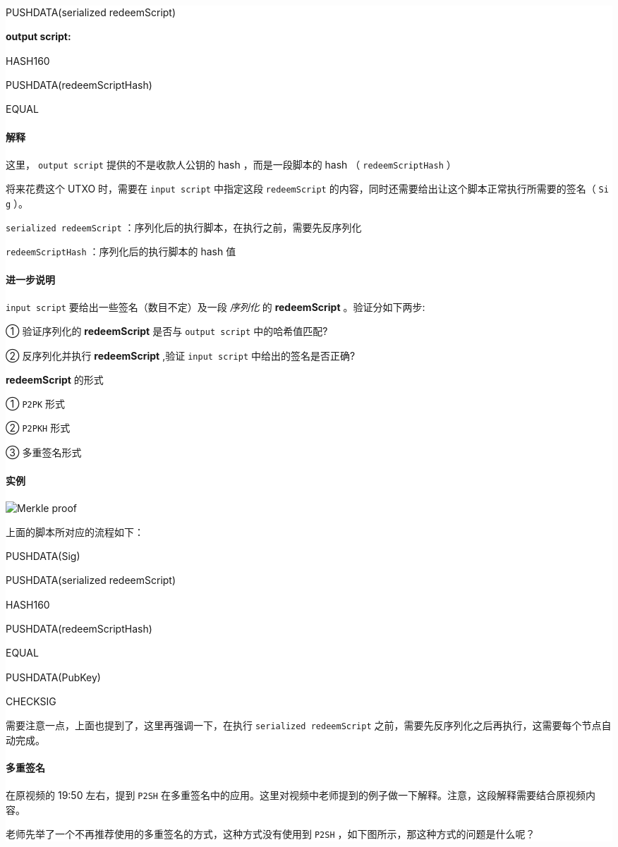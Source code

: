 PUSHDATA(serialized redeemScript)

**output script:**

HASH160

PUSHDATA(redeemScriptHash)

EQUAL

#### 解释

这里， `output script` 提供的不是收款人公钥的 hash ，而是一段脚本的 hash （ `redeemScriptHash` ）

将来花费这个 UTXO 时，需要在 `input script` 中指定这段 `redeemScript` 的内容，同时还需要给出让这个脚本正常执行所需要的签名（ `Sig` ）。

`serialized redeemScript` ：序列化后的执行脚本，在执行之前，需要先反序列化

`redeemScriptHash` ：序列化后的执行脚本的 hash 值

#### 进一步说明

`input script` 要给出一些签名（数目不定）及一段 *序列化* 的 **redeemScript** 。验证分如下两步:

① 验证序列化的 **redeemScript** 是否与 `output script` 中的哈希值匹配?

② 反序列化并执行 **redeemScript** ,验证 `input script` 中给出的签名是否正确?

**redeemScript** 的形式

① `P2PK` 形式

② `P2PKH` 形式

③ 多重签名形式

#### 实例

![Merkle proof](~@/images/btc/09/ins_three.png)

上面的脚本所对应的流程如下：

PUSHDATA(Sig)

PUSHDATA(serialized redeemScript)

HASH160

PUSHDATA(redeemScriptHash)

EQUAL

PUSHDATA(PubKey)

CHECKSIG

需要注意一点，上面也提到了，这里再强调一下，在执行 `serialized redeemScript` 之前，需要先反序列化之后再执行，这需要每个节点自动完成。

#### 多重签名

在原视频的 19:50 左右，提到 `P2SH` 在多重签名中的应用。这里对视频中老师提到的例子做一下解释。注意，这段解释需要结合原视频内容。

老师先举了一个不再推荐使用的多重签名的方式，这种方式没有使用到 `P2SH` ，如下图所示，那这种方式的问题是什么呢？

